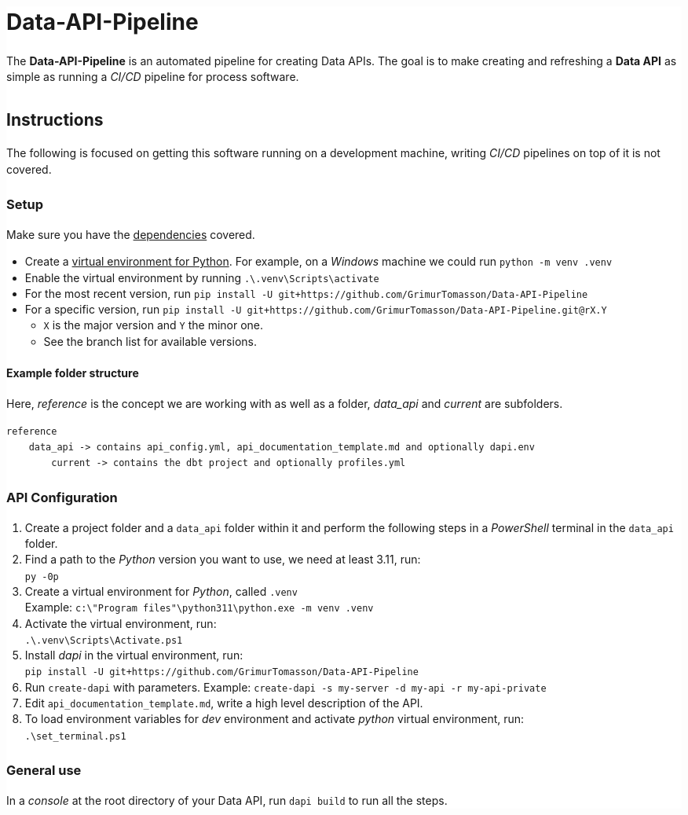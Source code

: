 # Data-API-Pipeline

The **Data-API-Pipeline** is an automated pipeline for creating Data APIs. 
The goal is to make creating and refreshing a **Data API** as simple as running a *CI/CD* pipeline for process software. 

## Instructions
The following is focused on getting this software running on a development machine, writing *CI/CD* pipelines on top of it is not covered. 

### Setup
Make sure you have the [dependencies](##Dependencies) covered.  
- Create a [virtual environment for Python](https://docs.python.org/3/library/venv.html). For example, on a *Windows* machine we could run `python -m venv .venv`  
- Enable the virtual environment by running `.\.venv\Scripts\activate`  
- For the most recent version, run `pip install -U git+https://github.com/GrimurTomasson/Data-API-Pipeline`
- For a specific version, run `pip install -U git+https://github.com/GrimurTomasson/Data-API-Pipeline.git@rX.Y`
    - `X` is the major version and `Y` the minor one.
    - See the branch list for available versions.

#### Example folder structure
Here, *reference* is the concept we are working with as well as a folder, *data_api* and *current* are subfolders. 
```
reference  
    data_api -> contains api_config.yml, api_documentation_template.md and optionally dapi.env  
        current -> contains the dbt project and optionally profiles.yml  
```

### API Configuration
1. Create a project folder and a `data_api` folder within it and perform the following steps in a *PowerShell* terminal in the `data_api` folder.
2. Find a path to the *Python* version you want to use, we need at least 3.11, run:  
    `py -0p`
3. Create a virtual environment for *Python*, called `.venv`  
        Example: `c:\"Program files"\python311\python.exe -m venv .venv`
4. Activate the virtual environment, run:  
    `.\.venv\Scripts\Activate.ps1`
5. Install *dapi* in the virtual environment, run:  
    `pip install -U git+https://github.com/GrimurTomasson/Data-API-Pipeline`
6. Run `create-dapi` with parameters. Example:
    `create-dapi -s my-server -d my-api -r my-api-private`
7. Edit `api_documentation_template.md`, write a high level description of the API.
8. To load environment variables for *dev* environment and activate *python* virtual environment, run:  
    `.\set_terminal.ps1`

### General use
In a *console* at the root directory of your Data API, run `dapi build` to run all the steps.
